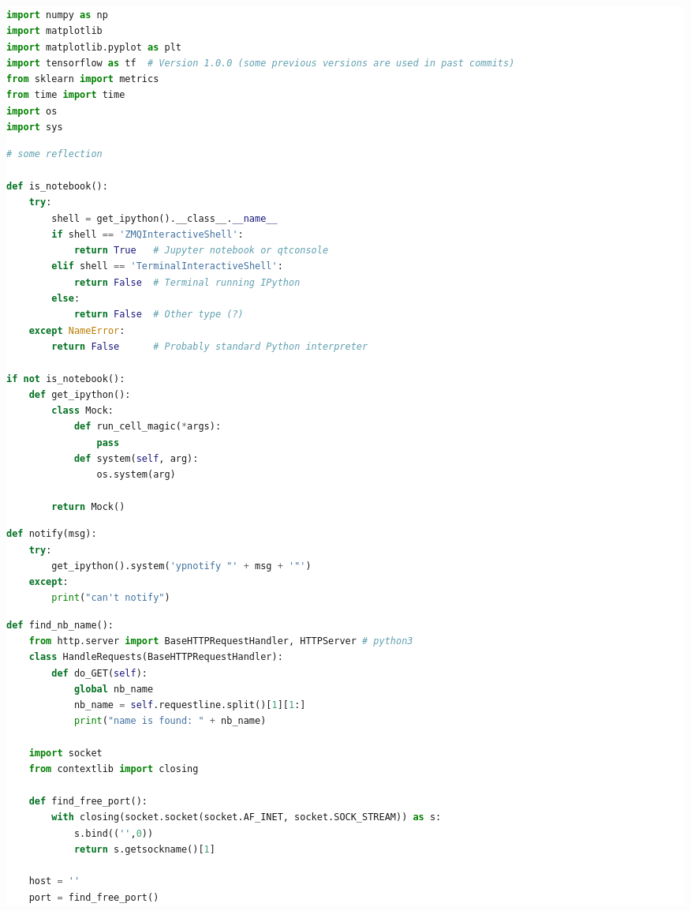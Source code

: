
```python
import numpy as np
import matplotlib
import matplotlib.pyplot as plt
import tensorflow as tf  # Version 1.0.0 (some previous versions are used in past commits)
from sklearn import metrics
from time import time
import os
import sys
```


```python
# some reflection

def is_notebook():
    try:
        shell = get_ipython().__class__.__name__
        if shell == 'ZMQInteractiveShell':
            return True   # Jupyter notebook or qtconsole
        elif shell == 'TerminalInteractiveShell':
            return False  # Terminal running IPython
        else:
            return False  # Other type (?)
    except NameError:
        return False      # Probably standard Python interpreter
    
if not is_notebook():
    def get_ipython():
        class Mock:
            def run_cell_magic(*args):
                pass
            def system(self, arg):
                os.system(arg)
                
        return Mock()
```


```python
def notify(msg):
    try:
        get_ipython().system('ypnotify "' + msg + '"')
    except:
        print("can't notify")
```


```python
def find_nb_name():
    from http.server import BaseHTTPRequestHandler, HTTPServer # python3
    class HandleRequests(BaseHTTPRequestHandler):
        def do_GET(self):
            global nb_name
            nb_name = self.requestline.split()[1][1:]
            print("name is found: " + nb_name)

    import socket
    from contextlib import closing

    def find_free_port():
        with closing(socket.socket(socket.AF_INET, socket.SOCK_STREAM)) as s:
            s.bind(('',0))
            return s.getsockname()[1]

    host = ''
    port = find_free_port()
```